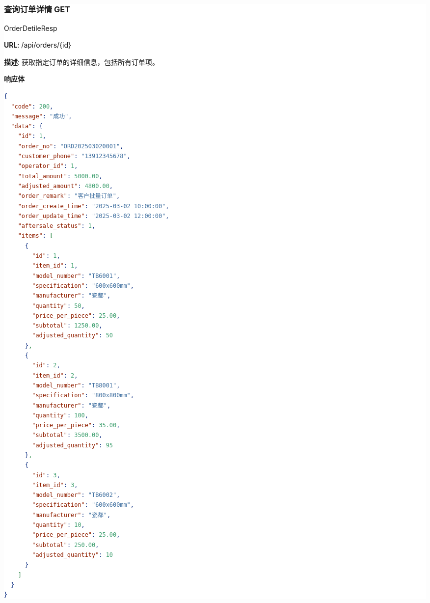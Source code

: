 ### 查询订单详情 GET
OrderDetileResp

**URL**: /api/orders/{id}

**描述**: 获取指定订单的详细信息，包括所有订单项。

**响应体**

```json
{
  "code": 200,
  "message": "成功",
  "data": {
    "id": 1,
    "order_no": "ORD202503020001",
    "customer_phone": "13912345678",
    "operator_id": 1,
    "total_amount": 5000.00,
    "adjusted_amount": 4800.00,
    "order_remark": "客户批量订单",
    "order_create_time": "2025-03-02 10:00:00",
    "order_update_time": "2025-03-02 12:00:00",
    "aftersale_status": 1,
    "items": [
      {
        "id": 1,
        "item_id": 1,
        "model_number": "TB6001",
        "specification": "600x600mm",
        "manufacturer": "瓷都",
        "quantity": 50,
        "price_per_piece": 25.00,
        "subtotal": 1250.00,
        "adjusted_quantity": 50
      },
      {
        "id": 2,
        "item_id": 2,
        "model_number": "TB8001",
        "specification": "800x800mm",
        "manufacturer": "瓷都",
        "quantity": 100,
        "price_per_piece": 35.00,
        "subtotal": 3500.00,
        "adjusted_quantity": 95
      },
      {
        "id": 3,
        "item_id": 3,
        "model_number": "TB6002",
        "specification": "600x600mm",
        "manufacturer": "瓷都",
        "quantity": 10,
        "price_per_piece": 25.00,
        "subtotal": 250.00,
        "adjusted_quantity": 10
      }
    ]
  }
}
```

